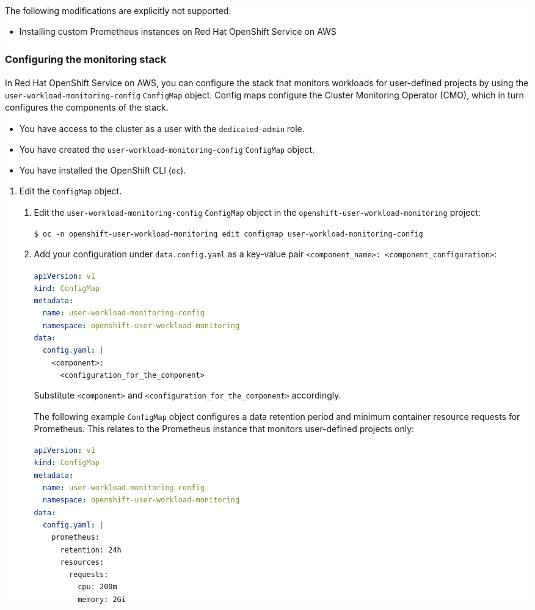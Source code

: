 The following modifications are explicitly not supported:

-   Installing custom Prometheus instances on Red Hat OpenShift Service on AWS

### Configuring the monitoring stack

In Red Hat OpenShift Service on AWS, you can configure the stack that monitors workloads for user-defined projects by using the `user-workload-monitoring-config` `ConfigMap` object. Config maps configure the Cluster Monitoring Operator (CMO), which in turn configures the components of the stack.

-   You have access to the cluster as a user with the `dedicated-admin` role.

-   You have created the `user-workload-monitoring-config` `ConfigMap` object.

-   You have installed the OpenShift CLI (`oc`).

1.  Edit the `ConfigMap` object.

    1.  Edit the `user-workload-monitoring-config` `ConfigMap` object in the `openshift-user-workload-monitoring` project:

        ``` terminal
        $ oc -n openshift-user-workload-monitoring edit configmap user-workload-monitoring-config
        ```

    2.  Add your configuration under `data.config.yaml` as a key-value pair `<component_name>: <component_configuration>`:

        ``` yaml
        apiVersion: v1
        kind: ConfigMap
        metadata:
          name: user-workload-monitoring-config
          namespace: openshift-user-workload-monitoring
        data:
          config.yaml: |
            <component>:
              <configuration_for_the_component>
        ```

        Substitute `<component>` and `<configuration_for_the_component>` accordingly.

        The following example `ConfigMap` object configures a data retention period and minimum container resource requests for Prometheus. This relates to the Prometheus instance that monitors user-defined projects only:

        ``` yaml
        apiVersion: v1
        kind: ConfigMap
        metadata:
          name: user-workload-monitoring-config
          namespace: openshift-user-workload-monitoring
        data:
          config.yaml: |
            prometheus: 
              retention: 24h 
              resources:
                requests:
                  cpu: 200m 
                  memory: 2Gi 
        ```
